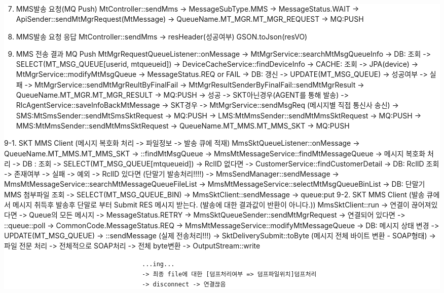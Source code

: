 7. MMS발송 요청(MQ Push)
MtController::sendMms 
          -> MessageSubType.MMS 
          -> MessageStatus.WAIT 
          -> ApiSender::sendMtMgrRequest(MtMessage) -> QueueName.MT_MGR.MT_MGR_REQUEST -> MQ:PUSH

8. MMS발송 요청 응답
MtController::sendMms -> resHeader(성공여부) GSON.toJson(resVO)

9. MMS 전송 결과 MQ Push
MtMgrRequestQueueListener::onMessage -> MtMgrService::searchMtMsgQueueInfo
                                        -> DB: 조회 -> SELECT(MT_MSG_QUEUE[userid, mtqueueid])
                                     -> DeviceCacheService::findDeviceInfo
                                        -> CACHE: 조회 -> JPA(device)
                                     -> MtMgrService::modifyMtMsgQueue -> MessageStatus.REQ or FAIL
                                        -> DB: 갱신 -> UPDATE(MT_MSG_QUEUE)
                                     -> 성공여부 
                                        -> 실패 -> MtMgrService::sendMtMgrReultByFinalFail
                                                    -> MtMgrResultSenderByFinalFail::sendMtMgrResult -> QueueName.MT_MGR.MT_MGR_RESULT -> MQ:PUSH
                                        -> 성공
                                            -> SKT아닌경우(AGENT를 통해 발송)
                                                -> RlcAgentService::saveInfoBackMtMessage
                                            -> SKT경우
                                                -> MtMgrService::sendMsgReq (메시지별 직접 통신사 송신)
                                                -> SMS:MtSmsSender::sendMtSmsSktRequest -> MQ:PUSH
                                                -> LMS:MtMmsSender::sendMtMmsSktRequest -> MQ:PUSH
                                                -> MMS:MtMmsSender::sendMtMmsSktRequest -> QueueName.MT_MMS.MT_MMS_SKT -> MQ:PUSH

9-1. SKT MMS Client (메시지 복호화 처리 -> 파일정보 -> 발송 큐에 적재)
MmsSktQueueListener::onMessage -> QueueName.MT_MMS.MT_MMS_SKT -> ::findMtMsgQueue -> MmsMtMessageService::findMtMessageQueue -> 메시지 복호화 처리
                                                                                        -> DB : 조회 -> SELECT(MT_MSG_QUEUE[mtqueueid])
                               -> RclID 없다면
                                  -> CustomerService::findCustomerDetail -> DB: RclID 조회 -> 존재여부 -> 실패 -> 예외
                               -> RclID 있다면 (단말기 발송처리!!!!)
                                  -> MmsSendManager::sendMessage -> MmsMtMessageService::searchMtMessageQueueFileList
                                                                      -> MmsMtMessageService::selectMtMsgQueueBinList
                                                                        -> DB: 단말기 MMS 첨부파일 조회 -> SELECT(MT_MSG_QUEUE_BIN)
                                                                      -> MmsSktClient::sendMessage -> queue:put
9-2. SKT MMS Client (발송 큐에서 메시지 취득후 발송후 단말로 부터 Submit RES 메시지 받는다. (발송에 대한 결과값이 반환이 아니다.))
MmsSktClient::run -> 연결이 끊어져있다면
                    -> Queue의 모든 메시지 -> MessageStatus.RETRY -> MmsSktQueueSender::sendMtMgrRequest
                  -> 연결되어 있다면
                    -> ::queue::poll -> CommonCode.MessageStatus.REQ -> MmsMtMessageService::modifyMtMessageQueue
                                                                          -> DB: 메시지 상태 변경 -> UPDATE(MT_MSG_QUEUE)
                                     -> ::sendMessage (실제 전송처리!!!)
                                          -> SktDeliverySubmit::toByte (메시지 전체 바이트 변환 - SOAP형태) -> 파일 전문 처리 -> 전체적으로 SOAP처리 -> 전체 byte변환
                                          -> OutputStream::write 

                                          ...ing...
                                          -> 최종 file에 대한 [덤프처리여부 => 덤프파일위치]덤프처리
                                          -> disconnect -> 연결끊음

